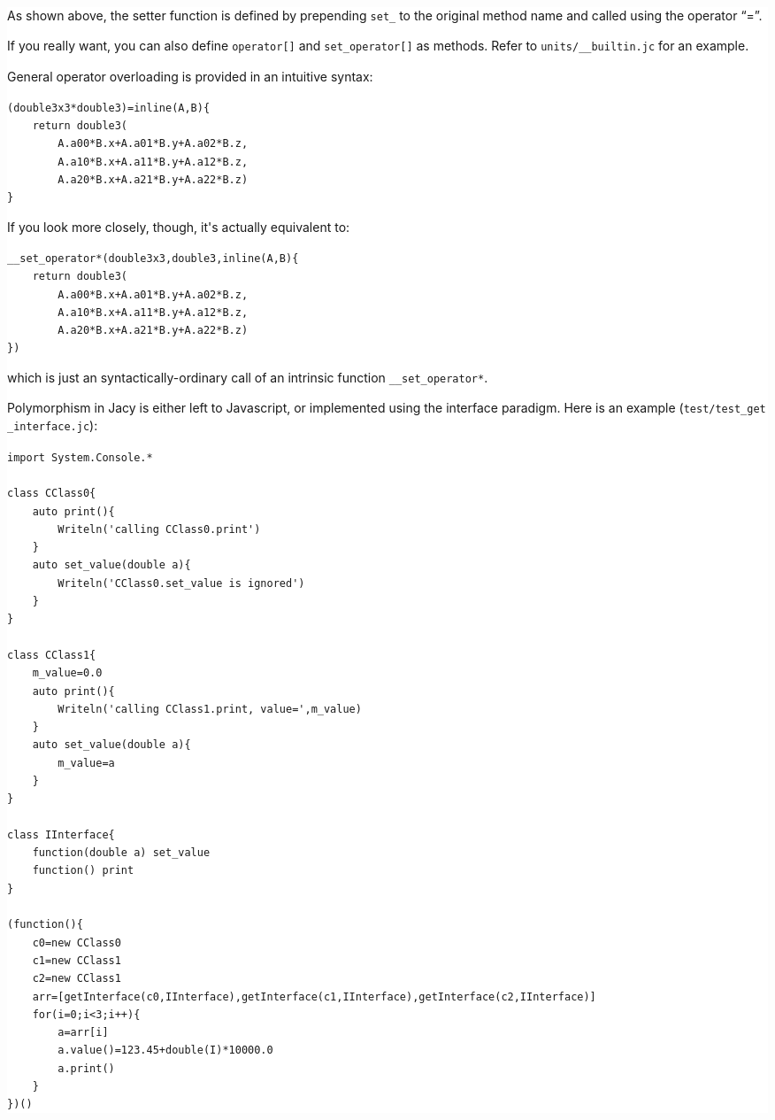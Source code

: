 As shown above, the setter function is defined by prepending `set_` to the original method name and called using the operator “=”.

If you really want, you can also define `operator[]` and `set_operator[]` as methods. Refer to `units/__builtin.jc` for an example.

General operator overloading is provided in an intuitive syntax:

	(double3x3*double3)=inline(A,B){
		return double3(
			A.a00*B.x+A.a01*B.y+A.a02*B.z,
			A.a10*B.x+A.a11*B.y+A.a12*B.z,
			A.a20*B.x+A.a21*B.y+A.a22*B.z)
	}

If you look more closely, though, it's actually equivalent to:

	__set_operator*(double3x3,double3,inline(A,B){
		return double3(
			A.a00*B.x+A.a01*B.y+A.a02*B.z,
			A.a10*B.x+A.a11*B.y+A.a12*B.z,
			A.a20*B.x+A.a21*B.y+A.a22*B.z)
	})

which is just an syntactically-ordinary call of an intrinsic function `__set_operator*`.

Polymorphism in Jacy is either left to Javascript, or implemented using the interface paradigm. Here is an example (`test/test_get_interface.jc`):
	
	import System.Console.*
	
	class CClass0{
		auto print(){
			Writeln('calling CClass0.print')
		}
		auto set_value(double a){
			Writeln('CClass0.set_value is ignored')
		}
	}
	
	class CClass1{
		m_value=0.0
		auto print(){
			Writeln('calling CClass1.print, value=',m_value)
		}
		auto set_value(double a){
			m_value=a
		}
	}
	
	class IInterface{
		function(double a) set_value
		function() print
	}
	
	(function(){
		c0=new CClass0
		c1=new CClass1
		c2=new CClass1
		arr=[getInterface(c0,IInterface),getInterface(c1,IInterface),getInterface(c2,IInterface)]
		for(i=0;i<3;i++){
			a=arr[i]
			a.value()=123.45+double(I)*10000.0
			a.print()
		}
	})()
